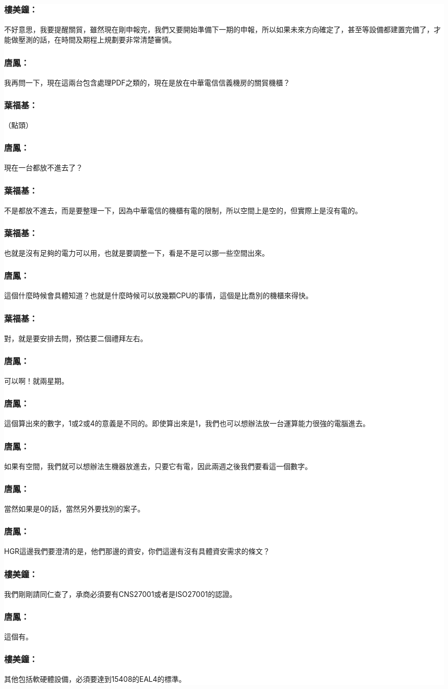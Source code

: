 ### 樓美鐘：
不好意思，我要提醒關貿，雖然現在剛申報完，我們又要開始準備下一期的申報，所以如果未來方向確定了，甚至等設備都建置完備了，才能做壓測的話，在時間及期程上規劃要非常清楚審慎。

### 唐鳳：
我再問一下，現在這兩台包含處理PDF之類的，現在是放在中華電信信義機房的關貿機櫃？

### 葉福基：
（點頭）

### 唐鳳：
現在一台都放不進去了？

### 葉福基：
不是都放不進去，而是要整理一下，因為中華電信的機櫃有電的限制，所以空間上是空的，但實際上是沒有電的。

### 葉福基：
也就是沒有足夠的電力可以用，也就是要調整一下，看是不是可以挪一些空間出來。

### 唐鳳：
這個什麼時候會具體知道？也就是什麼時候可以放幾顆CPU的事情，這個是比喬別的機櫃來得快。

### 葉福基：
對，就是要安排去問，預估要二個禮拜左右。

### 唐鳳：
可以啊！就兩星期。

### 唐鳳：
這個算出來的數字，1或2或4的意義是不同的。即使算出來是1，我們也可以想辦法放一台運算能力很強的電腦進去。

### 唐鳳：
如果有空間，我們就可以想辦法生機器放進去，只要它有電，因此兩週之後我們要看這一個數字。

### 唐鳳：
當然如果是0的話，當然另外要找別的案子。

### 唐鳳：
HGR這邊我們要澄清的是，他們那邊的資安，你們這邊有沒有具體資安需求的條文？

### 樓美鐘：
我們剛剛請同仁查了，承商必須要有CNS27001或者是ISO27001的認證。

### 唐鳳：
這個有。

### 樓美鐘：
其他包括軟硬體設備，必須要達到15408的EAL4的標準。
